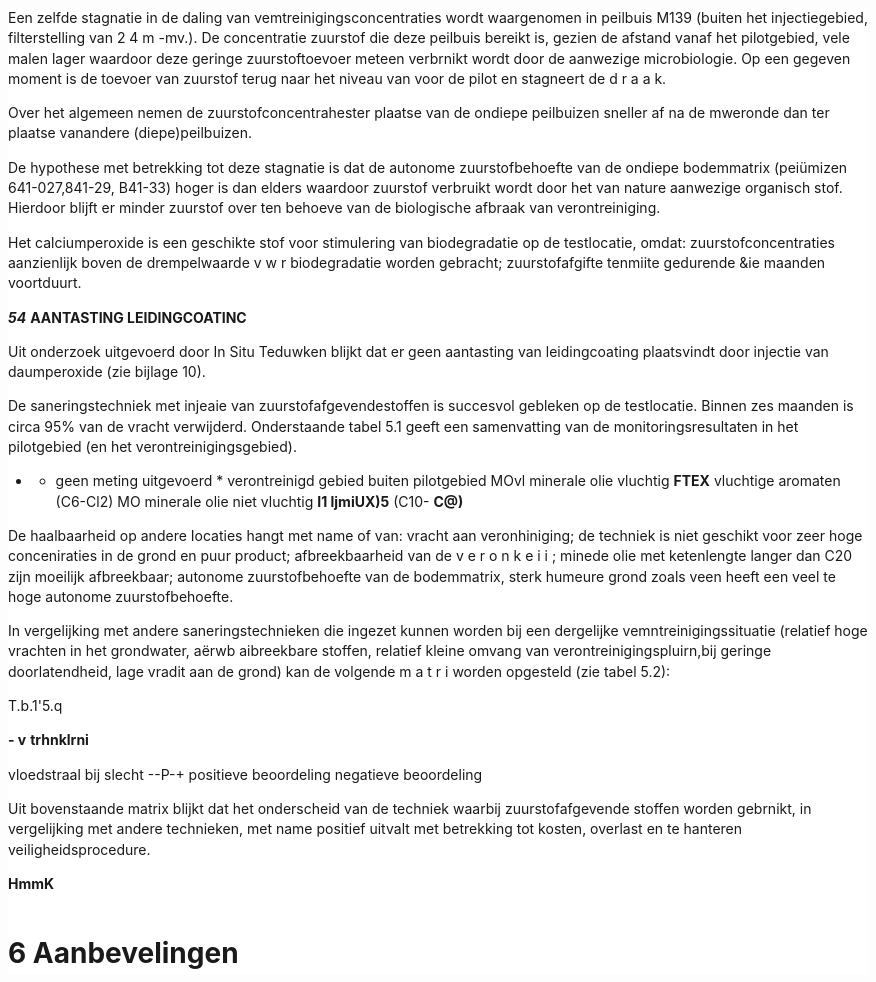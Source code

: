  Een zelfde stagnatie in de daling van vemtreinigingsconcentraties wordt waargenomen in peilbuis M139 (buiten het injectiegebied, filterstelling van 2 4 m -mv.). De concentratie zuurstof die deze peilbuis bereikt is, gezien de afstand vanaf het pilotgebied, vele malen lager waardoor deze geringe zuurstoftoevoer meteen verbrnikt wordt door de aanwezige microbiologie. Op een gegeven moment is de toevoer van zuurstof terug naar het niveau van voor de pilot en stagneert de d r a a k. 


 Over het algemeen nemen de zuurstofconcentrahester plaatse van de ondiepe peilbuizen sneller af na de mweronde dan ter plaatse vanandere (diepe)peilbuizen. 

 De hypothese met betrekking tot deze stagnatie is dat de autonome zuurstofbehoefte van de ondiepe bodemmatrix (peiümizen 641-027,841-29, B41-33) hoger is dan elders waardoor zuurstof verbruikt wordt door het van nature aanwezige organisch stof. Hierdoor blijft er minder zuurstof over ten behoeve van de biologische afbraak van verontreiniging. 

 Het calciumperoxide is een geschikte stof voor stimulering van biodegradatie op de testlocatie, omdat: zuurstofconcentraties aanzienlijk boven de drempelwaarde v w r biodegradatie worden gebracht; zuurstofafgifte tenmiite gedurende &ie maanden voortduurt. 

**_54_** **AANTASTING LEIDINGCOATINC** 

 Uit onderzoek uitgevoerd door In Situ Teduwken blijkt dat er geen aantasting van leidingcoating plaatsvindt door injectie van daumperoxide (zie bijlage 10). 

 De saneringstechniek met injeaie van zuurstofafgevendestoffen is succesvol gebleken op de testlocatie. Binnen zes maanden is circa 95% van de vracht verwijderd. Onderstaande tabel 5.1 geeft een samenvatting van de monitoringsresultaten in het pilotgebied (en het verontreinigingsgebied). 

- - geen meting uitgevoerd * verontreinigd gebied buiten pilotgebied MOvl minerale olie vluchtig **FTEX** vluchtige aromaten     (C6-Cl2) MO minerale olie niet vluchtig **I1 ljmiUX)5** (C10- **C@)** 

 De haalbaarheid op andere Iocaties hangt met name of van: vracht aan veronhiniging; de techniek is niet geschikt voor zeer hoge conceniraties in de grond en puur product; afbreekbaarheid van de v e r o n k e i i ; minede olie met ketenlengte langer dan C20 zijn moeilijk afbreekbaar; autonome zuurstofbehoefte van de bodemmatrix, sterk humeure grond zoals veen heeft een veel te hoge autonome zuurstofbehoefte. 


 In vergelijking met andere saneringstechnieken die ingezet kunnen worden bij een dergelijke vemntreinigingssituatie (relatief hoge vrachten in het grondwater, aërwb aibreekbare stoffen, relatief kleine omvang van verontreinigingspluirn,bij geringe doorlatendheid, lage vradit aan de grond) kan de volgende m a t r i worden opgesteld (zie tabel 5.2): 

 T.b.1'5.q 

**- v**     **trhnklrni** 

 vloedstraal bij slecht --P-+ positieve beoordeling negatieve beoordeling 

 Uit bovenstaande matrix blijkt dat het onderscheid van de techniek waarbij zuurstofafgevende stoffen worden gebrnikt, in vergelijking met andere technieken, met name positief uitvalt met betrekking tot kosten, overlast en te hanteren veiligheidsprocedure. 


**HmmK** 

# 6 Aanbevelingen 
